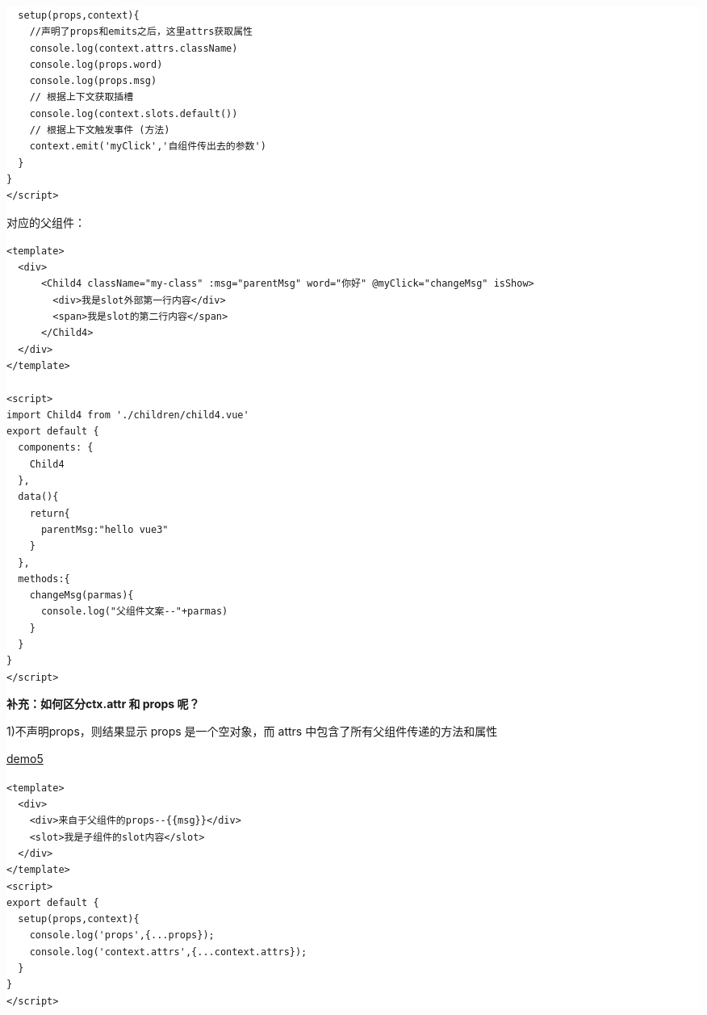 ```vue
  setup(props,context){
    //声明了props和emits之后，这里attrs获取属性
    console.log(context.attrs.className)
    console.log(props.word)
    console.log(props.msg)
    // 根据上下文获取插槽
    console.log(context.slots.default())
    // 根据上下文触发事件 (方法)
    context.emit('myClick','自组件传出去的参数')
  }
}
</script>
```

对应的父组件：
```vue
<template>
  <div>
      <Child4 className="my-class" :msg="parentMsg" word="你好" @myClick="changeMsg" isShow>
        <div>我是slot外部第一行内容</div>
        <span>我是slot的第二行内容</span>
      </Child4>
  </div>
</template>

<script>
import Child4 from './children/child4.vue'
export default {
  components: {
    Child4
  },
  data(){
    return{
      parentMsg:"hello vue3"
    }
  },
  methods:{
    changeMsg(parmas){
      console.log("父组件文案--"+parmas) 
    }
  }
}
</script>
```

**补充：如何区分ctx.attr 和 props 呢？**

1)不声明props，则结果显示 props 是一个空对象，而 attrs 中包含了所有父组件传递的方法和属性

[demo5](###)

```vue
<template>
  <div>
    <div>来自于父组件的props--{{msg}}</div>
    <slot>我是子组件的slot内容</slot>
  </div>
</template>
<script>
export default {
  setup(props,context){
    console.log('props',{...props});
    console.log('context.attrs',{...context.attrs});
  }
}
</script>
```